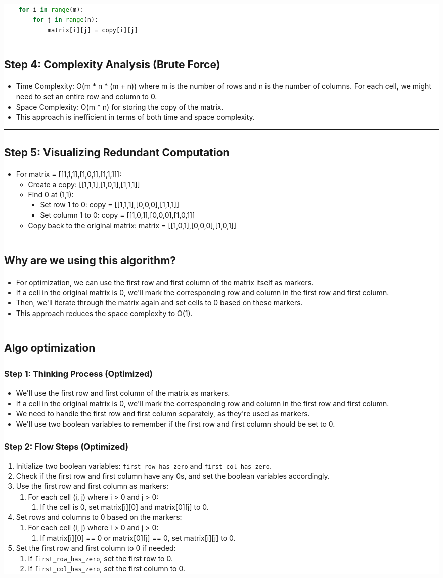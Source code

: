 ```python
    for i in range(m):
        for j in range(n):
            matrix[i][j] = copy[i][j]
```

---

## **Step 4: Complexity Analysis (Brute Force)**

* Time Complexity: O(m * n * (m + n)) where m is the number of rows and n is the number of columns. For each cell, we might need to set an entire row and column to 0.
* Space Complexity: O(m * n) for storing the copy of the matrix.
* This approach is inefficient in terms of both time and space complexity.

---

## **Step 5: Visualizing Redundant Computation**

* For matrix = [[1,1,1],[1,0,1],[1,1,1]]:
  * Create a copy: [[1,1,1],[1,0,1],[1,1,1]]
  * Find 0 at (1,1):
    * Set row 1 to 0: copy = [[1,1,1],[0,0,0],[1,1,1]]
    * Set column 1 to 0: copy = [[1,0,1],[0,0,0],[1,0,1]]
  * Copy back to the original matrix: matrix = [[1,0,1],[0,0,0],[1,0,1]]

---

## **Why are we using this algorithm?**

* For optimization, we can use the first row and first column of the matrix itself as markers.
* If a cell in the original matrix is 0, we'll mark the corresponding row and column in the first row and first column.
* Then, we'll iterate through the matrix again and set cells to 0 based on these markers.
* This approach reduces the space complexity to O(1).

---

## **Algo optimization**

### **Step 1: Thinking Process (Optimized)**

* We'll use the first row and first column of the matrix as markers.
* If a cell in the original matrix is 0, we'll mark the corresponding row and column in the first row and first column.
* We need to handle the first row and first column separately, as they're used as markers.
* We'll use two boolean variables to remember if the first row and first column should be set to 0.

### **Step 2: Flow Steps (Optimized)**

1. Initialize two boolean variables: `first_row_has_zero` and `first_col_has_zero`.
2. Check if the first row and first column have any 0s, and set the boolean variables accordingly.
3. Use the first row and first column as markers:
   1. For each cell (i, j) where i > 0 and j > 0:
      1. If the cell is 0, set matrix[i][0] and matrix[0][j] to 0.
4. Set rows and columns to 0 based on the markers:
   1. For each cell (i, j) where i > 0 and j > 0:
      1. If matrix[i][0] == 0 or matrix[0][j] == 0, set matrix[i][j] to 0.
5. Set the first row and first column to 0 if needed:
   1. If `first_row_has_zero`, set the first row to 0.
   2. If `first_col_has_zero`, set the first column to 0.
